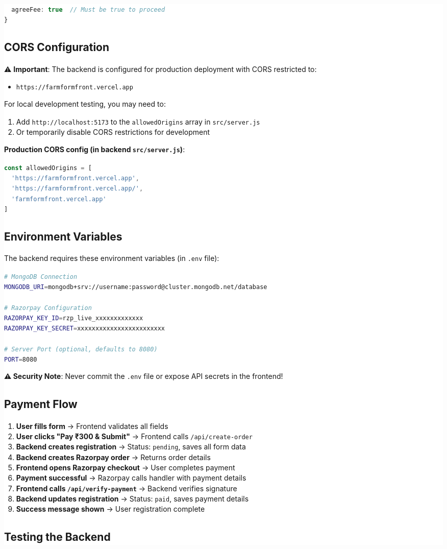 ```javascript
  agreeFee: true  // Must be true to proceed
}
```

## CORS Configuration

⚠️ **Important**: The backend is configured for production deployment with CORS restricted to:
- `https://farmformfront.vercel.app`

For local development testing, you may need to:
1. Add `http://localhost:5173` to the `allowedOrigins` array in `src/server.js`
2. Or temporarily disable CORS restrictions for development

**Production CORS config (in backend `src/server.js`)**:
```javascript
const allowedOrigins = [
  'https://farmformfront.vercel.app',
  'https://farmformfront.vercel.app/',
  'farmformfront.vercel.app'
]
```

## Environment Variables

The backend requires these environment variables (in `.env` file):

```bash
# MongoDB Connection
MONGODB_URI=mongodb+srv://username:password@cluster.mongodb.net/database

# Razorpay Configuration
RAZORPAY_KEY_ID=rzp_live_xxxxxxxxxxxxx
RAZORPAY_KEY_SECRET=xxxxxxxxxxxxxxxxxxxxxxxx

# Server Port (optional, defaults to 8080)
PORT=8080
```

**⚠️ Security Note**: Never commit the `.env` file or expose API secrets in the frontend!

## Payment Flow

1. **User fills form** → Frontend validates all fields
2. **User clicks "Pay ₹300 & Submit"** → Frontend calls `/api/create-order`
3. **Backend creates registration** → Status: `pending`, saves all form data
4. **Backend creates Razorpay order** → Returns order details
5. **Frontend opens Razorpay checkout** → User completes payment
6. **Payment successful** → Razorpay calls handler with payment details
7. **Frontend calls `/api/verify-payment`** → Backend verifies signature
8. **Backend updates registration** → Status: `paid`, saves payment details
9. **Success message shown** → User registration complete

## Testing the Backend
